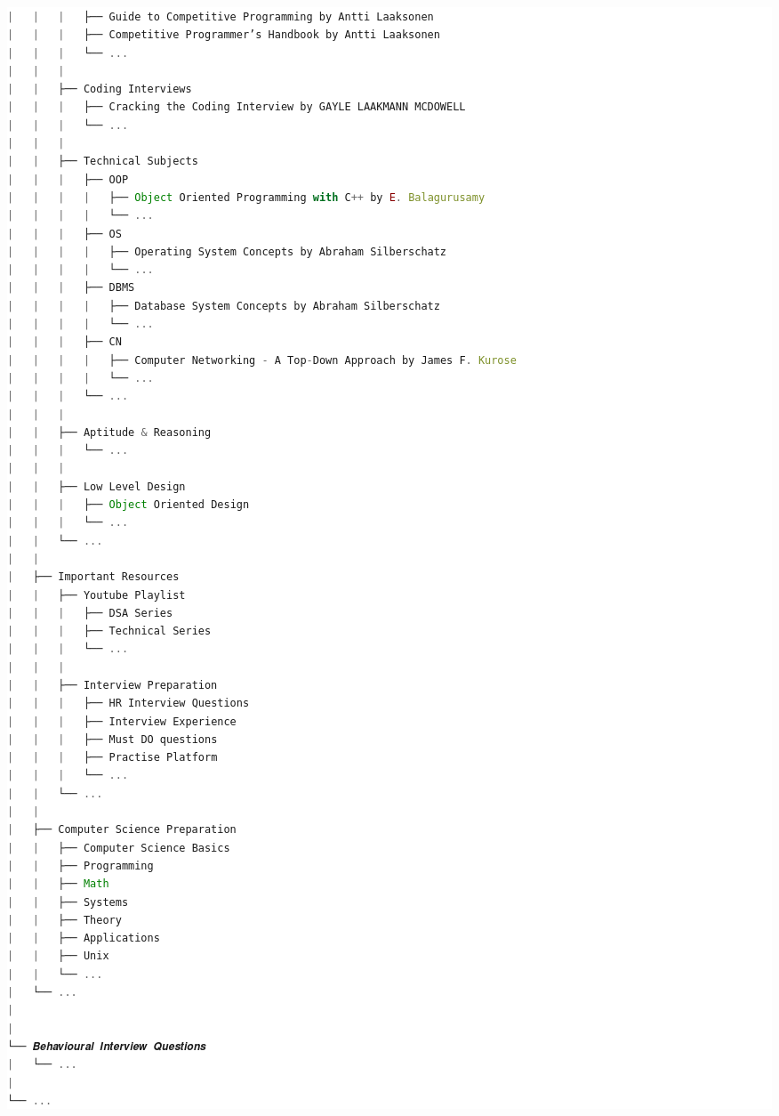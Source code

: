 ```js
|   |   |   ├── Guide to Competitive Programming by Antti Laaksonen
|   |   |   ├── Competitive Programmer’s Handbook by Antti Laaksonen 
|   |   |   └── ...
|   |   |
|   |   ├── Coding Interviews
|   |   |   ├── Cracking the Coding Interview by GAYLE LAAKMANN MCDOWELL
|   |   |   └── ...
|   |   |
|   |   ├── Technical Subjects
|   |   |   ├── OOP
|   |   |   |   ├── Object Oriented Programming with C++ by E. Balagurusamy
|   |   |   |   └── ... 
|   |   |   ├── OS
|   |   |   |   ├── Operating System Concepts by Abraham Silberschatz
|   |   |   |   └── ... 
|   |   |   ├── DBMS
|   |   |   |   ├── Database System Concepts by Abraham Silberschatz
|   |   |   |   └── ... 
|   |   |   ├── CN
|   |   |   |   ├── Computer Networking - A Top-Down Approach by James F. Kurose
|   |   |   |   └── ... 
|   |   |   └── ...
|   |   |
|   |   ├── Aptitude & Reasoning
|   |   |   └── ...
|   |   |
|   |   ├── Low Level Design
|   |   |   ├── Object Oriented Design
|   |   |   └── ...
|   |   └── ...
|   | 
|   ├── Important Resources
|   |   ├── Youtube Playlist
|   |   |   ├── DSA Series
|   |   |   ├── Technical Series
|   |   |   └── ...
|   |   |
|   |   ├── Interview Preparation
|   |   |   ├── HR Interview Questions
|   |   |   ├── Interview Experience
|   |   |   ├── Must DO questions
|   |   |   ├── Practise Platform
|   |   |   └── ...
|   |   └── ...
|   | 
|   ├── Computer Science Preparation
|   |   ├── Computer Science Basics
|   |   ├── Programming
|   |   ├── Math
|   |   ├── Systems
|   |   ├── Theory
|   |   ├── Applications
|   |   ├── Unix
|   |   └── ...
|   └── ...
|
|
└── 𝑩𝒆𝒉𝒂𝒗𝒊𝒐𝒖𝒓𝒂𝒍 𝑰𝒏𝒕𝒆𝒓𝒗𝒊𝒆𝒘 𝑸𝒖𝒆𝒔𝒕𝒊𝒐𝒏𝒔
|   └── ...
|
└── ...

```